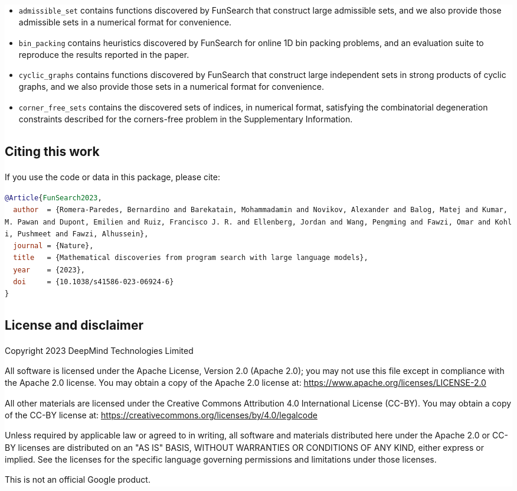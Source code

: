 - `admissible_set` contains functions discovered by FunSearch that construct
large admissible sets, and we also provide those admissible sets in a numerical
format for convenience.

- `bin_packing` contains heuristics discovered by FunSearch for online 1D bin
packing problems, and an evaluation suite to reproduce the results reported in
the paper.

- `cyclic_graphs` contains functions discovered by FunSearch that construct
large independent sets in strong products of cyclic graphs, and we also provide
those sets in a numerical format for convenience.

- `corner_free_sets` contains the discovered sets of indices, in numerical
format, satisfying the combinatorial degeneration constraints described for the
corners-free problem in the Supplementary Information.

## Citing this work

If you use the code or data in this package, please cite:

```bibtex
@Article{FunSearch2023,
  author  = {Romera-Paredes, Bernardino and Barekatain, Mohammadamin and Novikov, Alexander and Balog, Matej and Kumar, M. Pawan and Dupont, Emilien and Ruiz, Francisco J. R. and Ellenberg, Jordan and Wang, Pengming and Fawzi, Omar and Kohli, Pushmeet and Fawzi, Alhussein},
  journal = {Nature},
  title   = {Mathematical discoveries from program search with large language models},
  year    = {2023},
  doi     = {10.1038/s41586-023-06924-6}
}
```

## License and disclaimer

Copyright 2023 DeepMind Technologies Limited

All software is licensed under the Apache License, Version 2.0 (Apache 2.0);
you may not use this file except in compliance with the Apache 2.0 license.
You may obtain a copy of the Apache 2.0 license at:
https://www.apache.org/licenses/LICENSE-2.0

All other materials are licensed under the Creative Commons Attribution 4.0
International License (CC-BY). You may obtain a copy of the CC-BY license at:
https://creativecommons.org/licenses/by/4.0/legalcode

Unless required by applicable law or agreed to in writing, all software and
materials distributed here under the Apache 2.0 or CC-BY licenses are
distributed on an "AS IS" BASIS, WITHOUT WARRANTIES OR CONDITIONS OF ANY KIND,
either express or implied. See the licenses for the specific language governing
permissions and limitations under those licenses.

This is not an official Google product.
